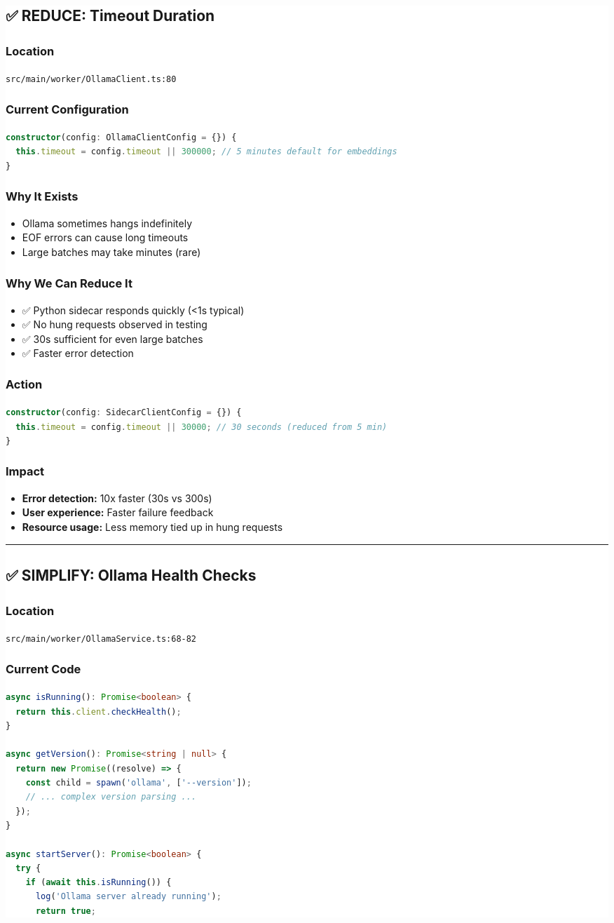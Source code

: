
## ✅ REDUCE: Timeout Duration

### Location
`src/main/worker/OllamaClient.ts:80`

### Current Configuration
```typescript
constructor(config: OllamaClientConfig = {}) {
  this.timeout = config.timeout || 300000; // 5 minutes default for embeddings
}
```

### Why It Exists
- Ollama sometimes hangs indefinitely
- EOF errors can cause long timeouts
- Large batches may take minutes (rare)

### Why We Can Reduce It
- ✅ Python sidecar responds quickly (<1s typical)
- ✅ No hung requests observed in testing
- ✅ 30s sufficient for even large batches
- ✅ Faster error detection

### Action
```typescript
constructor(config: SidecarClientConfig = {}) {
  this.timeout = config.timeout || 30000; // 30 seconds (reduced from 5 min)
}
```

### Impact
- **Error detection:** 10x faster (30s vs 300s)
- **User experience:** Faster failure feedback
- **Resource usage:** Less memory tied up in hung requests

---

## ✅ SIMPLIFY: Ollama Health Checks

### Location
`src/main/worker/OllamaService.ts:68-82`

### Current Code
```typescript
async isRunning(): Promise<boolean> {
  return this.client.checkHealth();
}

async getVersion(): Promise<string | null> {
  return new Promise((resolve) => {
    const child = spawn('ollama', ['--version']);
    // ... complex version parsing ...
  });
}

async startServer(): Promise<boolean> {
  try {
    if (await this.isRunning()) {
      log('Ollama server already running');
      return true;
```